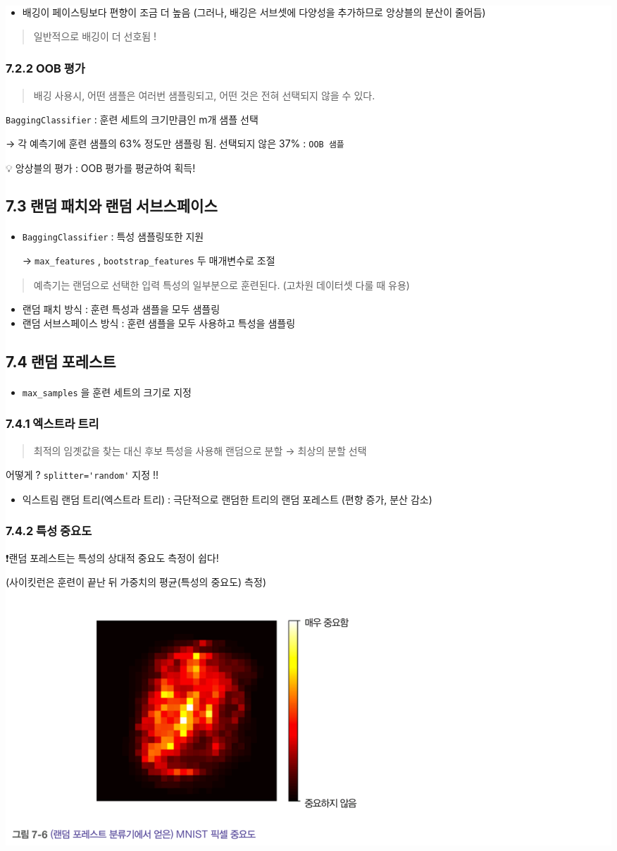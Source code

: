 - 배깅이 페이스팅보다 편향이 조금 더 높음 (그러나, 배깅은 서브셋에 다양성을 추가하므로 앙상블의 분산이 줄어듬)

> 일반적으로 배깅이 더 선호됨 !
> 

### 7.2.2 OOB 평가

> 배깅 사용시, 어떤 샘플은 여러번 샘플링되고, 어떤 것은 전혀 선택되지 않을 수 있다.
> 

`BaggingClassifier` : 훈련 세트의 크기만큼인 m개 샘플 선택

→ 각 예측기에 훈련 샘플의 63% 정도만 샘플링 됨. 선택되지 않은 37% : `OOB 샘플` 

💡 앙상블의 평가 : OOB 평가를 평균하여 획득!

## 7.3 랜덤 패치와 랜덤 서브스페이스

- `BaggingClassifier` : 특성 샘플링또한 지원
    
    → `max_features` , `bootstrap_features`  두 매개변수로 조절
    

> 예측기는 랜덤으로 선택한 입력 특성의 일부분으로 훈련된다. (고차원 데이터셋 다룰 때 유용)
> 

- 랜덤 패치 방식 : 훈련 특성과 샘플을 모두 샘플링
- 랜덤 서브스페이스 방식 : 훈련 샘플을 모두 사용하고 특성을 샘플링

## 7.4 랜덤 포레스트

- `max_samples` 을 훈련 세트의 크기로 지정

### 7.4.1 엑스트라 트리

> 최적의 임곗값을 찾는 대신 후보 특성을 사용해 랜덤으로 분할 → 최상의 분할 선택
> 

 어떻게 ? `splitter='random'` 지정 !!

- 익스트림 랜덤 트리(엑스트라 트리) : 극단적으로 랜덤한 트리의 랜덤 포레스트 (편향 증가, 분산 감소)

### 7.4.2 특성 중요도

❗랜덤 포레스트는 특성의 상대적 중요도 측정이 쉽다!

(사이킷런은 훈련이 끝난 뒤 가중치의 평균(특성의 중요도) 측정)

![image.png](image%203.png)
